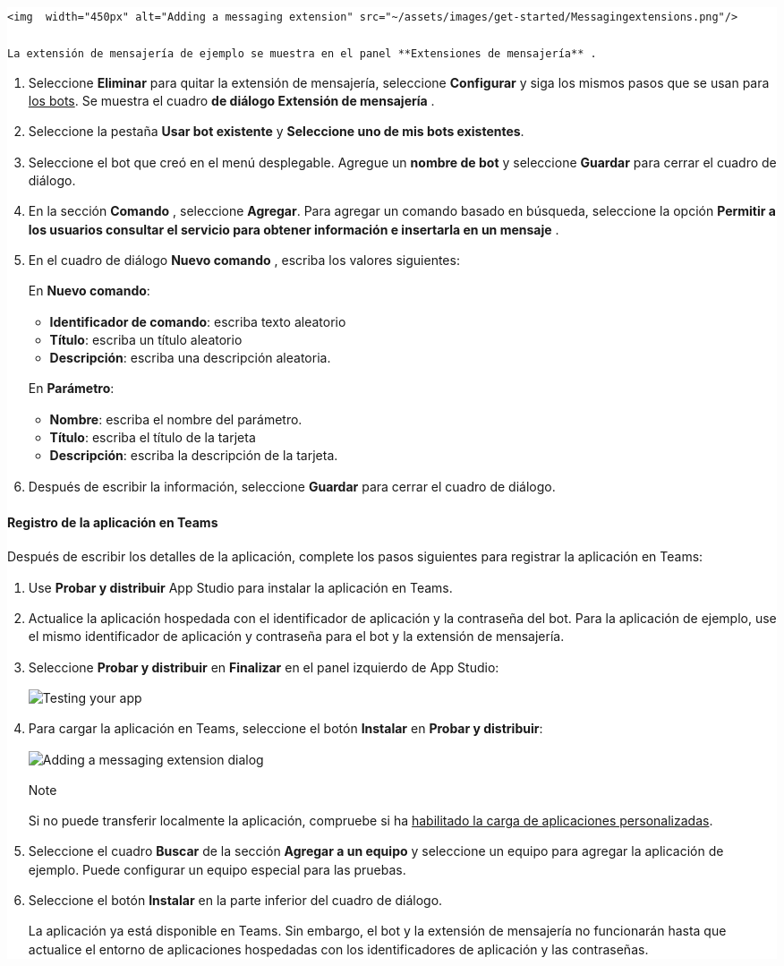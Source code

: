     <img  width="450px" alt="Adding a messaging extension" src="~/assets/images/get-started/Messagingextensions.png"/>

    La extensión de mensajería de ejemplo se muestra en el panel **Extensiones de mensajería** .

1. Seleccione **Eliminar** para quitar la extensión de mensajería, seleccione **Configurar** y siga los mismos pasos que se usan para [los bots](#bots). Se muestra el cuadro **de diálogo Extensión de mensajería** .
1. Seleccione la pestaña **Usar bot existente** y **Seleccione uno de mis bots existentes**.
1. Seleccione el bot que creó en el menú desplegable. Agregue un **nombre de bot** y seleccione **Guardar** para cerrar el cuadro de diálogo.
1. En la sección **Comando** , seleccione **Agregar**. Para agregar un comando basado en búsqueda, seleccione la opción **Permitir a los usuarios consultar el servicio para obtener información e insertarla en un mensaje** .
1. En el cuadro de diálogo **Nuevo comando** , escriba los valores siguientes:

    En **Nuevo comando**:

    - **Identificador de comando**: escriba texto aleatorio
    - **Título**: escriba un título aleatorio
    - **Descripción**: escriba una descripción aleatoria.

    En **Parámetro**:

    - **Nombre**: escriba el nombre del parámetro.
    - **Título**: escriba el título de la tarjeta
    - **Descripción**: escriba la descripción de la tarjeta.

1. Después de escribir la información, seleccione **Guardar** para cerrar el cuadro de diálogo.

#### <a name="register-your-app-in-teams"></a>Registro de la aplicación en Teams

Después de escribir los detalles de la aplicación, complete los pasos siguientes para registrar la aplicación en Teams:

1. Use **Probar y distribuir** App Studio para instalar la aplicación en Teams.
1. Actualice la aplicación hospedada con el identificador de aplicación y la contraseña del bot. Para la aplicación de ejemplo, use el mismo identificador de aplicación y contraseña para el bot y la extensión de mensajería.
1. Seleccione **Probar y distribuir**  en **Finalizar** en el panel izquierdo de App Studio:

    <img  width="450px" alt="Testing your app" src="~/assets/images/get-started/Testanddistribute.png"/>

1. Para cargar la aplicación en Teams, seleccione el botón **Instalar** en **Probar y distribuir**:

    <img  width="450px" alt="Adding a messaging extension dialog" src="~/assets/images/get-started/InstallingHelloWorld.png"/>

    > [!NOTE]
    > Si no puede transferir localmente la aplicación, compruebe si ha [habilitado la carga de aplicaciones personalizadas](../get-started/get-started-dotnet-app-studio.md#enable-sideloading-option).

1. Seleccione el cuadro **Buscar** de la sección **Agregar a un equipo** y seleccione un equipo para agregar la aplicación de ejemplo. Puede configurar un equipo especial para las pruebas.
1. Seleccione el botón **Instalar** en la parte inferior del cuadro de diálogo.

    La aplicación ya está disponible en Teams. Sin embargo, el bot y la extensión de mensajería no funcionarán hasta que actualice el entorno de aplicaciones hospedadas con los identificadores de aplicación y las contraseñas.
